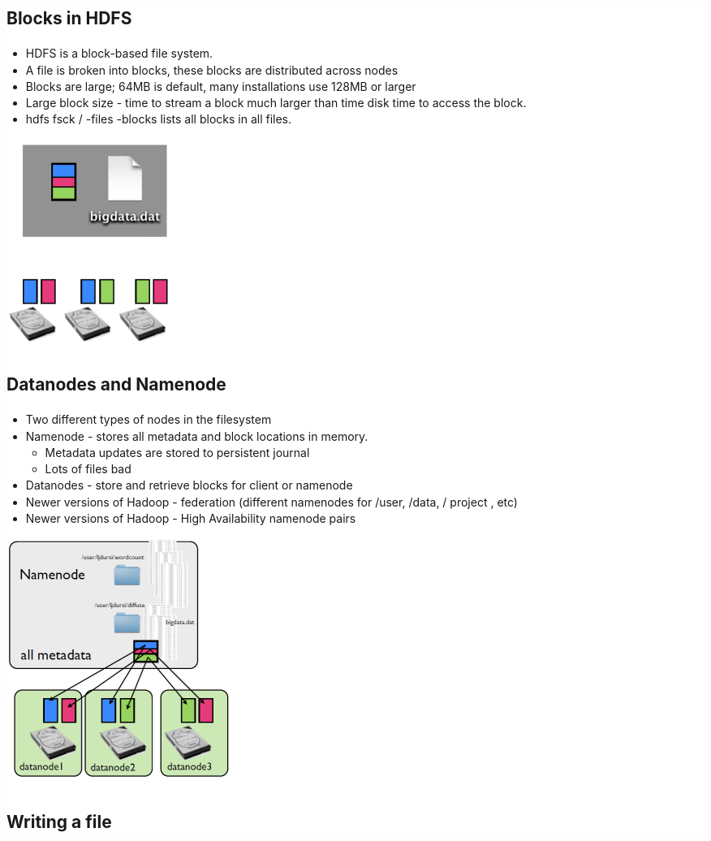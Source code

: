 ## Blocks in HDFS

* HDFS is a block-based file system.
* A file is broken into blocks, these blocks are distributed across nodes
* Blocks are large; 64MB is default, many installations use 128MB or larger
* Large block size - time to stream a block much larger than time disk time to access the block.
* hdfs fsck / -files -blocks lists all blocks in all files.

![Blocks in HDFS](images2/Blocks_HDFS.png)

## Datanodes and Namenode

* Two different types of nodes in the filesystem
* Namenode - stores all metadata and block locations in memory.
    * Metadata updates are stored to persistent journal
    * Lots of files bad
* Datanodes - store and retrieve blocks for client or namenode
* Newer versions of Hadoop - federation (different namenodes for /user, /data, / project , etc)
* Newer versions of Hadoop - High Availability namenode pairs

![Datanodes and Namenode](images2/Datanodes-Namenode.png)

## Writing a file
